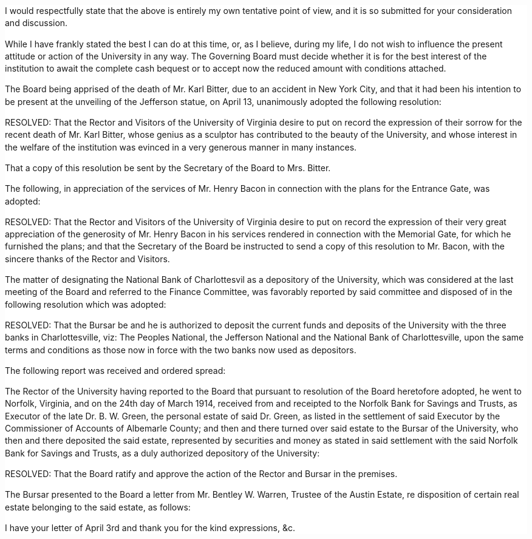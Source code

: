 I would respectfully state that the above is entirely my own tentative point of view, and it is so submitted for your consideration and discussion.

While I have frankly stated the best I can do at this time, or, as I believe, during my life, I do not wish to influence the present attitude or action of the University in any way. The Governing Board must decide whether it is for the best interest of the institution to await the complete cash bequest or to accept now the reduced amount with conditions attached.

The Board being apprised of the death of Mr. Karl Bitter, due to an accident in New York City, and that it had been his intention to be present at the unveiling of the Jefferson statue, on April 13, unanimously adopted the following resolution:

RESOLVED: That the Rector and Visitors of the University of Virginia desire to put on record the expression of their sorrow for the recent death of Mr. Karl Bitter, whose genius as a sculptor has contributed to the beauty of the University, and whose interest in the welfare of the institution was evinced in a very generous manner in many instances.

That a copy of this resolution be sent by the Secretary of the Board to Mrs. Bitter.

The following, in appreciation of the services of Mr. Henry Bacon in connection with the plans for the Entrance Gate, was adopted:

RESOLVED: That the Rector and Visitors of the University of Virginia desire to put on record the expression of their very great appreciation of the generosity of Mr. Henry Bacon in his services rendered in connection with the Memorial Gate, for which he furnished the plans; and that the Secretary of the Board be instructed to send a copy of this resolution to Mr. Bacon, with the sincere thanks of the Rector and Visitors.

The matter of designating the National Bank of Charlottesvil as a depository of the University, which was considered at the last meeting of the Board and referred to the Finance Committee, was favorably reported by said committee and disposed of in the following resolution which was adopted:

RESOLVED: That the Bursar be and he is authorized to deposit the current funds and deposits of the University with the three banks in Charlottesville, viz: The Peoples National, the Jefferson National and the National Bank of Charlottesville, upon the same terms and conditions as those now in force with the two banks now used as depositors.

The following report was received and ordered spread:

The Rector of the University having reported to the Board that pursuant to resolution of the Board heretofore adopted, he went to Norfolk, Virginia, and on the 24th day of March 1914, received from and receipted to the Norfolk Bank for Savings and Trusts, as Executor of the late Dr. B. W. Green, the personal estate of said Dr. Green, as listed in the settlement of said Executor by the Commissioner of Accounts of Albemarle County; and then and there turned over said estate to the Bursar of the University, who then and there deposited the said estate, represented by securities and money as stated in said settlement with the said Norfolk Bank for Savings and Trusts, as a duly authorized depository of the University:

RESOLVED: That the Board ratify and approve the action of the Rector and Bursar in the premises.

The Bursar presented to the Board a letter from Mr. Bentley W. Warren, Trustee of the Austin Estate, re disposition of certain real estate belonging to the said estate, as follows:

I have your letter of April 3rd and thank you for the kind expressions, &c.
